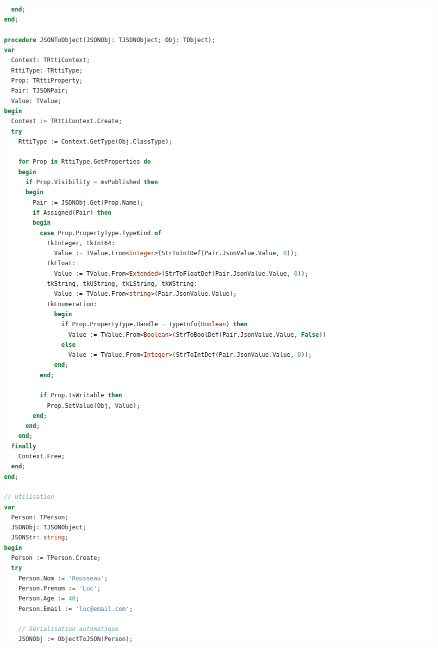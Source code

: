 ```pascal
  end;
end;

procedure JSONToObject(JSONObj: TJSONObject; Obj: TObject);
var
  Context: TRttiContext;
  RttiType: TRttiType;
  Prop: TRttiProperty;
  Pair: TJSONPair;
  Value: TValue;
begin
  Context := TRttiContext.Create;
  try
    RttiType := Context.GetType(Obj.ClassType);

    for Prop in RttiType.GetProperties do
    begin
      if Prop.Visibility = mvPublished then
      begin
        Pair := JSONObj.Get(Prop.Name);
        if Assigned(Pair) then
        begin
          case Prop.PropertyType.TypeKind of
            tkInteger, tkInt64:
              Value := TValue.From<Integer>(StrToIntDef(Pair.JsonValue.Value, 0));
            tkFloat:
              Value := TValue.From<Extended>(StrToFloatDef(Pair.JsonValue.Value, 0));
            tkString, tkUString, tkLString, tkWString:
              Value := TValue.From<string>(Pair.JsonValue.Value);
            tkEnumeration:
              begin
                if Prop.PropertyType.Handle = TypeInfo(Boolean) then
                  Value := TValue.From<Boolean>(StrToBoolDef(Pair.JsonValue.Value, False))
                else
                  Value := TValue.From<Integer>(StrToIntDef(Pair.JsonValue.Value, 0));
              end;
          end;

          if Prop.IsWritable then
            Prop.SetValue(Obj, Value);
        end;
      end;
    end;
  finally
    Context.Free;
  end;
end;

// Utilisation
var
  Person: TPerson;
  JSONObj: TJSONObject;
  JSONStr: string;
begin
  Person := TPerson.Create;
  try
    Person.Nom := 'Rousseau';
    Person.Prenom := 'Luc';
    Person.Age := 40;
    Person.Email := 'luc@email.com';

    // Sérialisation automatique
    JSONObj := ObjectToJSON(Person);
```